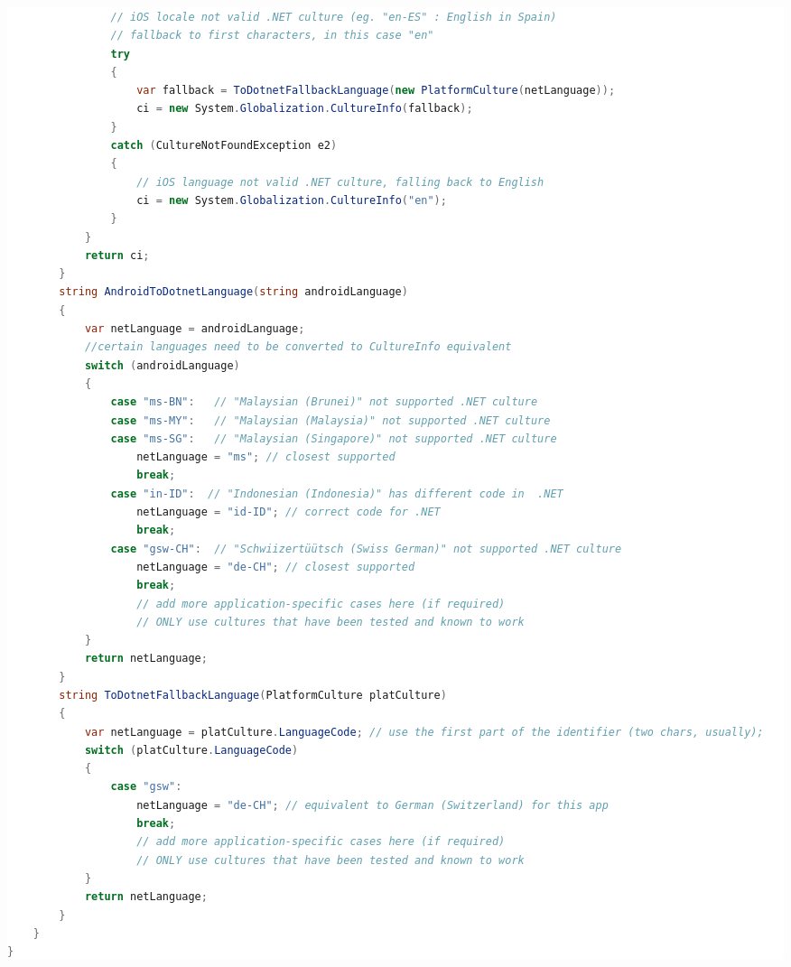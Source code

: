 ```csharp
                // iOS locale not valid .NET culture (eg. "en-ES" : English in Spain)
                // fallback to first characters, in this case "en"
                try
                {
                    var fallback = ToDotnetFallbackLanguage(new PlatformCulture(netLanguage));
                    ci = new System.Globalization.CultureInfo(fallback);
                }
                catch (CultureNotFoundException e2)
                {
                    // iOS language not valid .NET culture, falling back to English
                    ci = new System.Globalization.CultureInfo("en");
                }
            }
            return ci;
        }
        string AndroidToDotnetLanguage(string androidLanguage)
        {
            var netLanguage = androidLanguage;
            //certain languages need to be converted to CultureInfo equivalent
            switch (androidLanguage)
            {
                case "ms-BN":   // "Malaysian (Brunei)" not supported .NET culture
                case "ms-MY":   // "Malaysian (Malaysia)" not supported .NET culture
                case "ms-SG":   // "Malaysian (Singapore)" not supported .NET culture
                    netLanguage = "ms"; // closest supported
                    break;
                case "in-ID":  // "Indonesian (Indonesia)" has different code in  .NET
                    netLanguage = "id-ID"; // correct code for .NET
                    break;
                case "gsw-CH":  // "Schwiizertüütsch (Swiss German)" not supported .NET culture
                    netLanguage = "de-CH"; // closest supported
                    break;
                    // add more application-specific cases here (if required)
                    // ONLY use cultures that have been tested and known to work
            }
            return netLanguage;
        }
        string ToDotnetFallbackLanguage(PlatformCulture platCulture)
        {
            var netLanguage = platCulture.LanguageCode; // use the first part of the identifier (two chars, usually);
            switch (platCulture.LanguageCode)
            {
                case "gsw":
                    netLanguage = "de-CH"; // equivalent to German (Switzerland) for this app
                    break;
                    // add more application-specific cases here (if required)
                    // ONLY use cultures that have been tested and known to work
            }
            return netLanguage;
        }
    }
}
```
